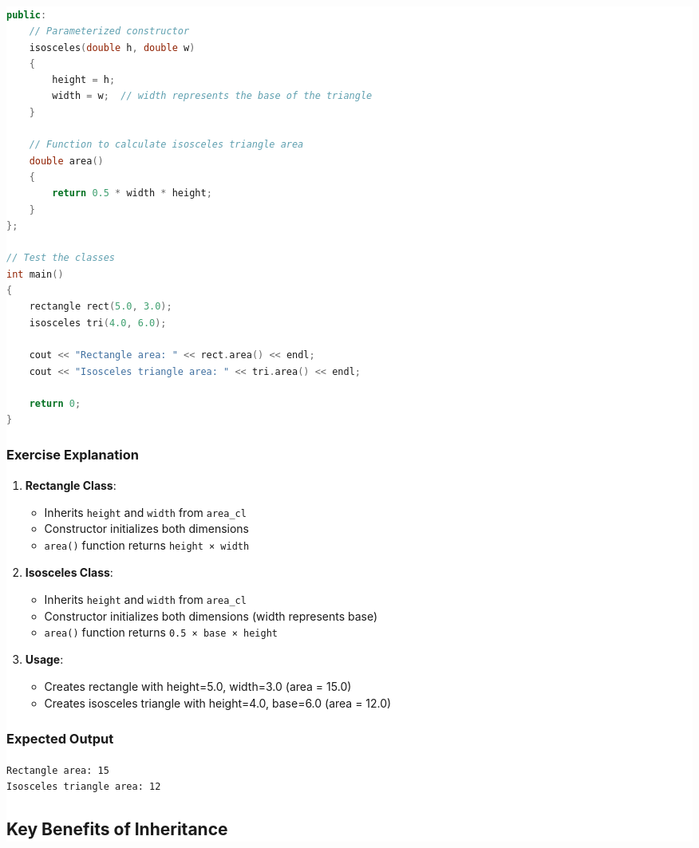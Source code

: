 ```cpp
public:
    // Parameterized constructor
    isosceles(double h, double w)
    {
        height = h;
        width = w;  // width represents the base of the triangle
    }
    
    // Function to calculate isosceles triangle area
    double area()
    {
        return 0.5 * width * height;
    }
};

// Test the classes
int main()
{
    rectangle rect(5.0, 3.0);
    isosceles tri(4.0, 6.0);
    
    cout << "Rectangle area: " << rect.area() << endl;
    cout << "Isosceles triangle area: " << tri.area() << endl;
    
    return 0;
}
```

### Exercise Explanation

1. **Rectangle Class**:
   - Inherits `height` and `width` from `area_cl`
   - Constructor initializes both dimensions
   - `area()` function returns `height × width`

2. **Isosceles Class**:
   - Inherits `height` and `width` from `area_cl`
   - Constructor initializes both dimensions (width represents base)
   - `area()` function returns `0.5 × base × height`

3. **Usage**:
   - Creates rectangle with height=5.0, width=3.0 (area = 15.0)
   - Creates isosceles triangle with height=4.0, base=6.0 (area = 12.0)

### Expected Output

```
Rectangle area: 15
Isosceles triangle area: 12
```

## Key Benefits of Inheritance
